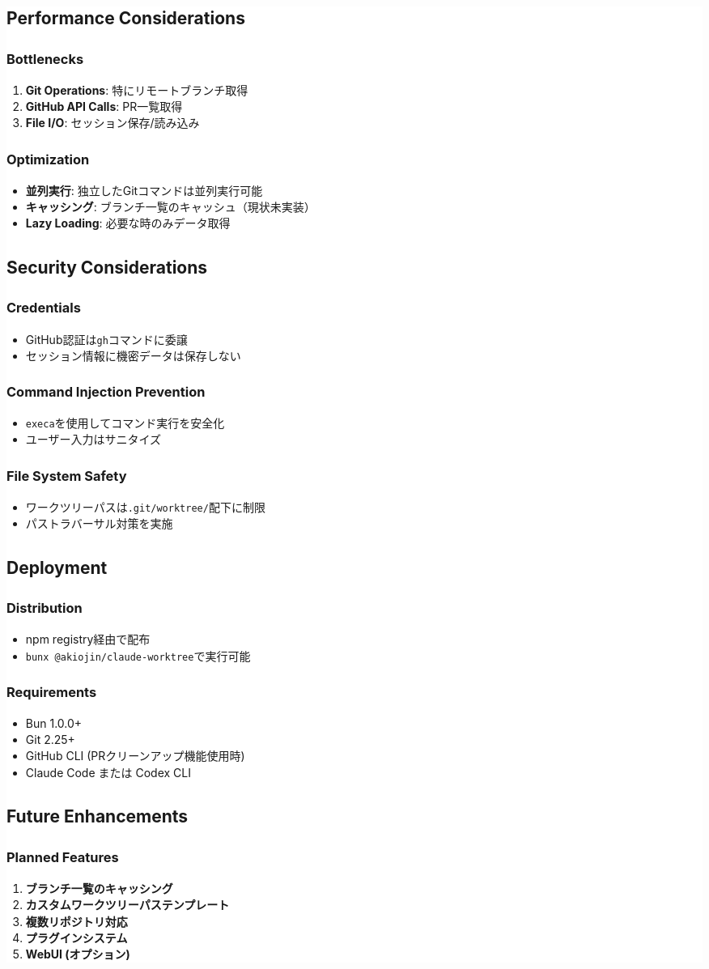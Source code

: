 ## Performance Considerations

### Bottlenecks

1. **Git Operations**: 特にリモートブランチ取得
2. **GitHub API Calls**: PR一覧取得
3. **File I/O**: セッション保存/読み込み

### Optimization

- **並列実行**: 独立したGitコマンドは並列実行可能
- **キャッシング**: ブランチ一覧のキャッシュ（現状未実装）
- **Lazy Loading**: 必要な時のみデータ取得

## Security Considerations

### Credentials

- GitHub認証は`gh`コマンドに委譲
- セッション情報に機密データは保存しない

### Command Injection Prevention

- `execa`を使用してコマンド実行を安全化
- ユーザー入力はサニタイズ

### File System Safety

- ワークツリーパスは`.git/worktree/`配下に制限
- パストラバーサル対策を実施

## Deployment

### Distribution

- npm registry経由で配布
- `bunx @akiojin/claude-worktree`で実行可能

### Requirements

- Bun 1.0.0+
- Git 2.25+
- GitHub CLI (PRクリーンアップ機能使用時)
- Claude Code または Codex CLI

## Future Enhancements

### Planned Features

1. **ブランチ一覧のキャッシング**
2. **カスタムワークツリーパステンプレート**
3. **複数リポジトリ対応**
4. **プラグインシステム**
5. **WebUI (オプション)**
